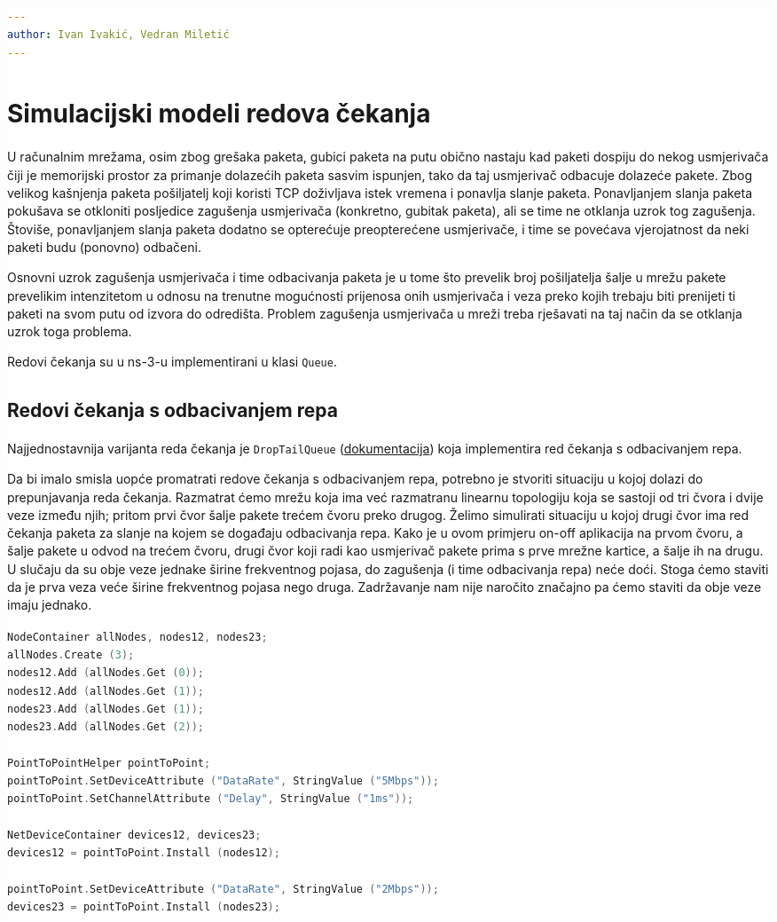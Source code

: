 ```yaml
---
author: Ivan Ivakić, Vedran Miletić
---
```


# Simulacijski modeli redova čekanja

U računalnim mrežama, osim zbog grešaka paketa, gubici paketa na putu obično nastaju kad paketi dospiju do nekog usmjerivača čiji je memorijski prostor za primanje dolazećih paketa sasvim ispunjen, tako da taj usmjerivač odbacuje dolazeće pakete. Zbog velikog kašnjenja paketa pošiljatelj koji koristi TCP doživljava istek vremena i ponavlja slanje paketa. Ponavljanjem slanja paketa pokušava se otkloniti posljedice zagušenja usmjerivača (konkretno, gubitak paketa), ali se time ne otklanja uzrok tog zagušenja. Štoviše, ponavljanjem slanja paketa dodatno se opterećuje preopterećene usmjerivače, i time se povećava vjerojatnost da neki paketi budu (ponovno) odbačeni.

Osnovni uzrok zagušenja usmjerivača i time odbacivanja paketa je u tome što prevelik broj pošiljatelja šalje u mrežu pakete prevelikim intenzitetom u odnosu na trenutne mogućnosti prijenosa onih usmjerivača i veza preko kojih trebaju biti prenijeti ti paketi na svom putu od izvora do odredišta. Problem zagušenja usmjerivača u mreži treba rješavati na taj način da se otklanja uzrok toga problema.

Redovi čekanja su u ns-3-u implementirani u klasi `Queue`.

## Redovi čekanja s odbacivanjem repa

Najjednostavnija varijanta reda čekanja je `DropTailQueue` ([dokumentacija](https://www.nsnam.org/docs/doxygen/classns3_1_1_drop_tail_queue.html)) koja implementira red čekanja s odbacivanjem repa.

Da bi imalo smisla uopće promatrati redove čekanja s odbacivanjem repa, potrebno je stvoriti situaciju u kojoj dolazi do prepunjavanja reda čekanja. Razmatrat ćemo mrežu koja ima već razmatranu linearnu topologiju koja se sastoji od tri čvora i dvije veze između njih; pritom prvi čvor šalje pakete trećem čvoru preko drugog. Želimo simulirati situaciju u kojoj drugi čvor ima red čekanja paketa za slanje na kojem se događaju odbacivanja repa. Kako je u ovom primjeru on-off aplikacija na prvom čvoru, a šalje pakete u odvod na trećem čvoru, drugi čvor koji radi kao usmjerivač pakete prima s prve mrežne kartice, a šalje ih na drugu. U slučaju da su obje veze jednake širine frekventnog pojasa, do zagušenja (i time odbacivanja repa) neće doći. Stoga ćemo staviti da je prva veza veće širine frekventnog pojasa nego druga. Zadržavanje nam nije naročito značajno pa ćemo staviti da obje veze imaju jednako.

``` c++
NodeContainer allNodes, nodes12, nodes23;
allNodes.Create (3);
nodes12.Add (allNodes.Get (0));
nodes12.Add (allNodes.Get (1));
nodes23.Add (allNodes.Get (1));
nodes23.Add (allNodes.Get (2));

PointToPointHelper pointToPoint;
pointToPoint.SetDeviceAttribute ("DataRate", StringValue ("5Mbps"));
pointToPoint.SetChannelAttribute ("Delay", StringValue ("1ms"));

NetDeviceContainer devices12, devices23;
devices12 = pointToPoint.Install (nodes12);

pointToPoint.SetDeviceAttribute ("DataRate", StringValue ("2Mbps"));
devices23 = pointToPoint.Install (nodes23);
```
